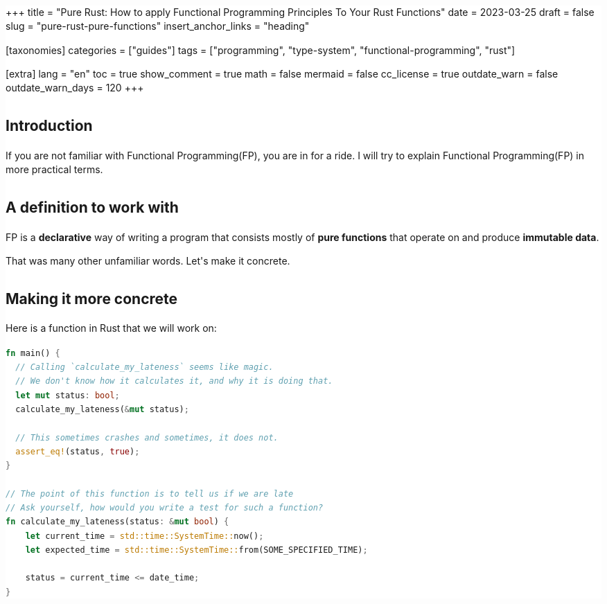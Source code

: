 +++
title = "Pure Rust: How to apply Functional Programming Principles To Your Rust Functions"
date = 2023-03-25
draft = false
slug = "pure-rust-pure-functions"
insert_anchor_links = "heading"

[taxonomies]
categories = ["guides"]
tags = ["programming", "type-system", "functional-programming", "rust"]

[extra]
lang = "en"
toc = true
show_comment = true
math = false
mermaid = false
cc_license = true
outdate_warn = false
outdate_warn_days = 120
+++

## Introduction

If you are not familiar with Functional Programming(FP), you are in for a ride.
I will try to explain Functional Programming(FP) in more practical terms.

## A definition to work with

FP is a **declarative** way of writing a program that consists mostly of **pure functions** that operate on and produce **immutable data**.

That was many other unfamiliar words. Let's make it concrete.

## Making it more concrete

Here is a function in Rust that we will work on:

```rust
fn main() {
  // Calling `calculate_my_lateness` seems like magic.
  // We don't know how it calculates it, and why it is doing that.
  let mut status: bool;
  calculate_my_lateness(&mut status);

  // This sometimes crashes and sometimes, it does not.
  assert_eq!(status, true);
}

// The point of this function is to tell us if we are late
// Ask yourself, how would you write a test for such a function?
fn calculate_my_lateness(status: &mut bool) {
    let current_time = std::time::SystemTime::now();
    let expected_time = std::time::SystemTime::from(SOME_SPECIFIED_TIME);

    status = current_time <= date_time;
}
```
